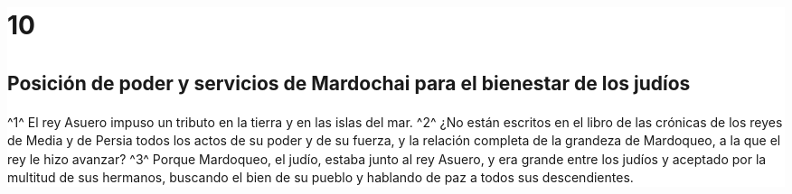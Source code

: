 # 10 
## Posición de poder y servicios de Mardochai para el bienestar de los judíos
^1^ El rey Asuero impuso un tributo en la tierra y en las islas del mar. ^2^ ¿No están escritos en el libro de las crónicas de los reyes de Media y de Persia todos los actos de su poder y de su fuerza, y la relación completa de la grandeza de Mardoqueo, a la que el rey le hizo avanzar? ^3^ Porque Mardoqueo, el judío, estaba junto al rey Asuero, y era grande entre los judíos y aceptado por la multitud de sus hermanos, buscando el bien de su pueblo y hablando de paz a todos sus descendientes. 
